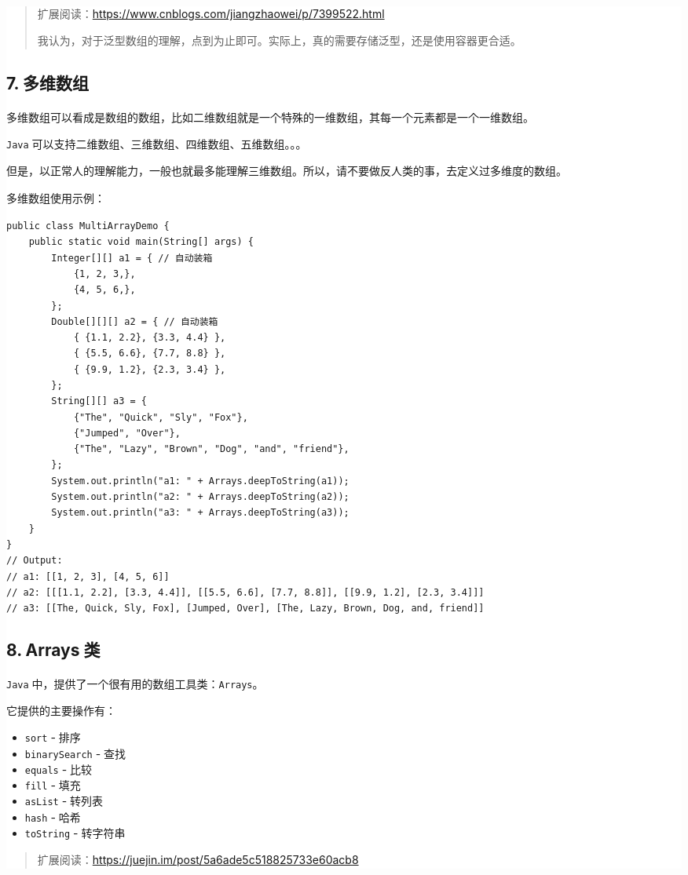 > 扩展阅读：https://www.cnblogs.com/jiangzhaowei/p/7399522.html
>
> 我认为，对于泛型数组的理解，点到为止即可。实际上，真的需要存储泛型，还是使用容器更合适。

## 7. 多维数组

多维数组可以看成是数组的数组，比如二维数组就是一个特殊的一维数组，其每一个元素都是一个一维数组。

`Java` 可以支持二维数组、三维数组、四维数组、五维数组。。。

但是，以正常人的理解能力，一般也就最多能理解三维数组。所以，请不要做反人类的事，去定义过多维度的数组。

多维数组使用示例：

```
public class MultiArrayDemo {
    public static void main(String[] args) {
        Integer[][] a1 = { // 自动装箱
            {1, 2, 3,},
            {4, 5, 6,},
        };
        Double[][][] a2 = { // 自动装箱
            { {1.1, 2.2}, {3.3, 4.4} },
            { {5.5, 6.6}, {7.7, 8.8} },
            { {9.9, 1.2}, {2.3, 3.4} },
        };
        String[][] a3 = {
            {"The", "Quick", "Sly", "Fox"},
            {"Jumped", "Over"},
            {"The", "Lazy", "Brown", "Dog", "and", "friend"},
        };
        System.out.println("a1: " + Arrays.deepToString(a1));
        System.out.println("a2: " + Arrays.deepToString(a2));
        System.out.println("a3: " + Arrays.deepToString(a3));
    }
}
// Output:
// a1: [[1, 2, 3], [4, 5, 6]]
// a2: [[[1.1, 2.2], [3.3, 4.4]], [[5.5, 6.6], [7.7, 8.8]], [[9.9, 1.2], [2.3, 3.4]]]
// a3: [[The, Quick, Sly, Fox], [Jumped, Over], [The, Lazy, Brown, Dog, and, friend]]
```

## 8. Arrays 类

`Java` 中，提供了一个很有用的数组工具类：`Arrays`。

它提供的主要操作有：

- `sort` - 排序
- `binarySearch` - 查找
- `equals` - 比较
- `fill` - 填充
- `asList` - 转列表
- `hash` - 哈希
- `toString` - 转字符串

> 扩展阅读：https://juejin.im/post/5a6ade5c518825733e60acb8